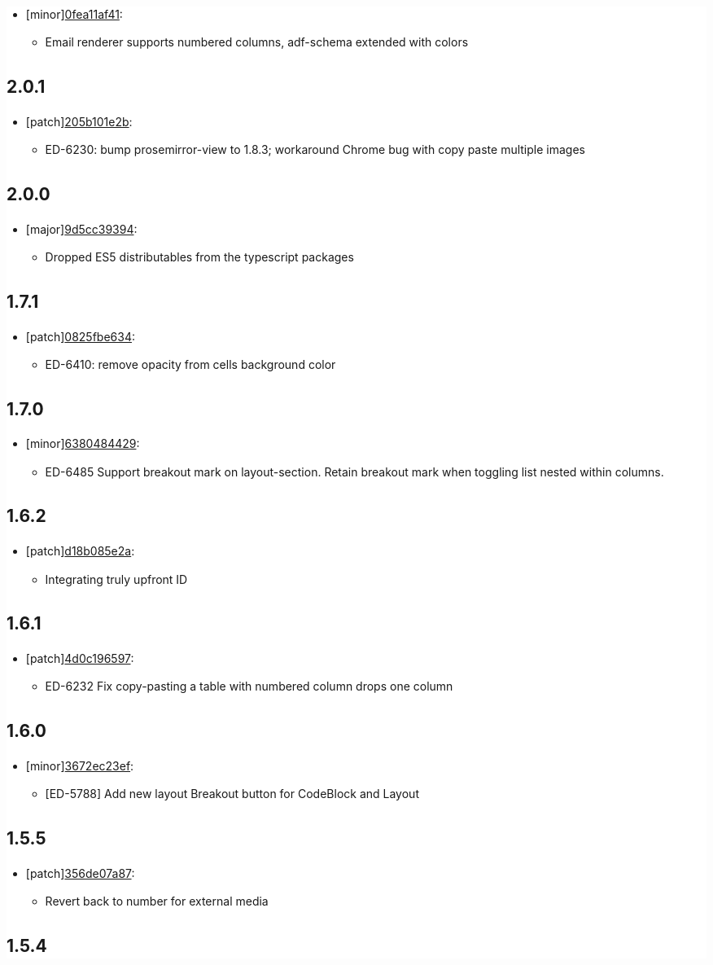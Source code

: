 - [minor][0fea11af41](https://bitbucket.org/atlassian/atlaskit-mk-2/commits/0fea11af41):

  - Email renderer supports numbered columns, adf-schema extended with colors

## 2.0.1

- [patch][205b101e2b](https://bitbucket.org/atlassian/atlaskit-mk-2/commits/205b101e2b):

  - ED-6230: bump prosemirror-view to 1.8.3; workaround Chrome bug with copy paste multiple images

## 2.0.0

- [major][9d5cc39394](https://bitbucket.org/atlassian/atlaskit-mk-2/commits/9d5cc39394):

  - Dropped ES5 distributables from the typescript packages

## 1.7.1

- [patch][0825fbe634](https://bitbucket.org/atlassian/atlaskit-mk-2/commits/0825fbe634):

  - ED-6410: remove opacity from cells background color

## 1.7.0

- [minor][6380484429](https://bitbucket.org/atlassian/atlaskit-mk-2/commits/6380484429):

  - ED-6485 Support breakout mark on layout-section. Retain breakout mark when toggling list nested within columns.

## 1.6.2

- [patch][d18b085e2a](https://bitbucket.org/atlassian/atlaskit-mk-2/commits/d18b085e2a):

  - Integrating truly upfront ID

## 1.6.1

- [patch][4d0c196597](https://bitbucket.org/atlassian/atlaskit-mk-2/commits/4d0c196597):

  - ED-6232 Fix copy-pasting a table with numbered column drops one column

## 1.6.0

- [minor][3672ec23ef](https://bitbucket.org/atlassian/atlaskit-mk-2/commits/3672ec23ef):

  - [ED-5788] Add new layout Breakout button for CodeBlock and Layout

## 1.5.5

- [patch][356de07a87](https://bitbucket.org/atlassian/atlaskit-mk-2/commits/356de07a87):

  - Revert back to number for external media

## 1.5.4
